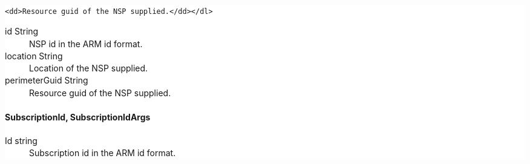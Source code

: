     <dd>Resource guid of the NSP supplied.</dd></dl>
</pulumi-choosable>
</div>

<div>
<pulumi-choosable type="language" values="yaml">
<dl class="resources-properties"><dt class="property-required"
            title="Required">
        <span id="id_yaml">
<a data-swiftype-name="resource-property" data-swiftype-type="text" href="#id_yaml" style="color: inherit; text-decoration: inherit;">id</a>
</span>
        <span class="property-indicator"></span>
        <span class="property-type">String</span>
    </dt>
    <dd>NSP id in the ARM id format.</dd><dt class="property-required"
            title="Required">
        <span id="location_yaml">
<a data-swiftype-name="resource-property" data-swiftype-type="text" href="#location_yaml" style="color: inherit; text-decoration: inherit;">location</a>
</span>
        <span class="property-indicator"></span>
        <span class="property-type">String</span>
    </dt>
    <dd>Location of the NSP supplied.</dd><dt class="property-required"
            title="Required">
        <span id="perimeterguid_yaml">
<a data-swiftype-name="resource-property" data-swiftype-type="text" href="#perimeterguid_yaml" style="color: inherit; text-decoration: inherit;">perimeter<wbr>Guid</a>
</span>
        <span class="property-indicator"></span>
        <span class="property-type">String</span>
    </dt>
    <dd>Resource guid of the NSP supplied.</dd></dl>
</pulumi-choosable>
</div>

<h4 id="subscriptionid">
Subscription<wbr>Id<pulumi-choosable type="language" values="python,go" class="inline">, Subscription<wbr>Id<wbr>Args</pulumi-choosable>
</h4>

<div>
<pulumi-choosable type="language" values="csharp">
<dl class="resources-properties"><dt class="property-optional"
            title="Optional">
        <span id="id_csharp">
<a data-swiftype-name="resource-property" data-swiftype-type="text" href="#id_csharp" style="color: inherit; text-decoration: inherit;">Id</a>
</span>
        <span class="property-indicator"></span>
        <span class="property-type">string</span>
    </dt>
    <dd>Subscription id in the ARM id format.</dd></dl>
</pulumi-choosable>
</div>
